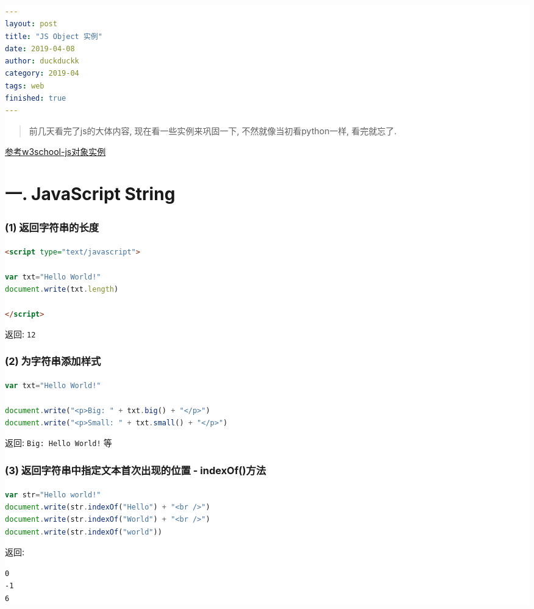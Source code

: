 ```yaml
---
layout: post
title: "JS Object 实例"
date: 2019-04-08
author: duckduckk
category: 2019-04
tags: web
finished: true
---
```


> 前几天看完了js的大体内容, 现在看一些实例来巩固一下, 不然就像当初看python一样, 看完就忘了.


[参考w3school-js对象实例](http://www.w3school.com.cn/example/jsrf_examples.asp)

# 一. JavaScript String
### (1) 返回字符串的长度
```html
<script type="text/javascript">

var txt="Hello World!"
document.write(txt.length)

</script>
```
返回:  `12`

### (2) 为字符串添加样式
```js
var txt="Hello World!"

document.write("<p>Big: " + txt.big() + "</p>")
document.write("<p>Small: " + txt.small() + "</p>")
```
返回: `Big: Hello World!` 等

### (3) 返回字符串中指定文本首次出现的位置 - indexOf()方法
```js
var str="Hello world!"
document.write(str.indexOf("Hello") + "<br />")
document.write(str.indexOf("World") + "<br />")
document.write(str.indexOf("world"))
```
返回:
```
0
-1
6
```
